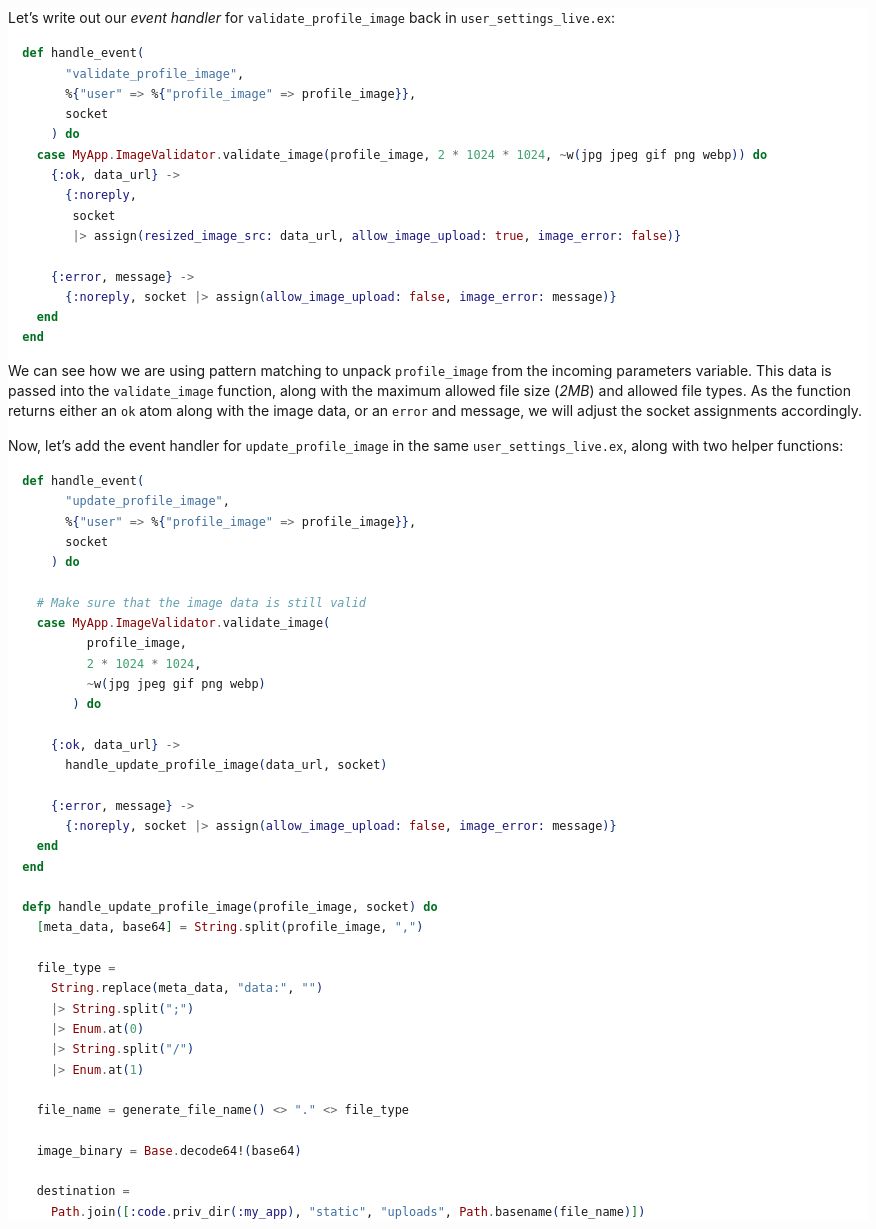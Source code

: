 Let’s write out our *event handler* for `validate_profile_image` back in `user_settings_live.ex`:
```elixir 
  def handle_event(
        "validate_profile_image",
        %{"user" => %{"profile_image" => profile_image}},
        socket
      ) do
    case MyApp.ImageValidator.validate_image(profile_image, 2 * 1024 * 1024, ~w(jpg jpeg gif png webp)) do
      {:ok, data_url} ->
        {:noreply,
         socket
         |> assign(resized_image_src: data_url, allow_image_upload: true, image_error: false)}

      {:error, message} ->
        {:noreply, socket |> assign(allow_image_upload: false, image_error: message)}
    end
  end

```
We can see how we are using pattern matching to unpack `profile_image` from the incoming parameters variable. This data is passed into the `validate_image` function, along with the maximum allowed file size (*2MB*) and allowed file types. As the function returns either an `ok` atom along with the image data, or an `error` and message, we will adjust the socket assignments accordingly. 

Now, let’s add the event handler for `update_profile_image` in the same `user_settings_live.ex`, along with two helper functions:
```elixir
  def handle_event(
        "update_profile_image",
        %{"user" => %{"profile_image" => profile_image}},
        socket
      ) do
    
    # Make sure that the image data is still valid
    case MyApp.ImageValidator.validate_image(
           profile_image,
           2 * 1024 * 1024,
           ~w(jpg jpeg gif png webp)
         ) do
     
      {:ok, data_url} ->
        handle_update_profile_image(data_url, socket)

      {:error, message} ->
        {:noreply, socket |> assign(allow_image_upload: false, image_error: message)}
    end
  end

  defp handle_update_profile_image(profile_image, socket) do
    [meta_data, base64] = String.split(profile_image, ",")

    file_type =
      String.replace(meta_data, "data:", "")
      |> String.split(";")
      |> Enum.at(0)
      |> String.split("/")
      |> Enum.at(1)

    file_name = generate_file_name() <> "." <> file_type

    image_binary = Base.decode64!(base64)

    destination =
      Path.join([:code.priv_dir(:my_app), "static", "uploads", Path.basename(file_name)])
```